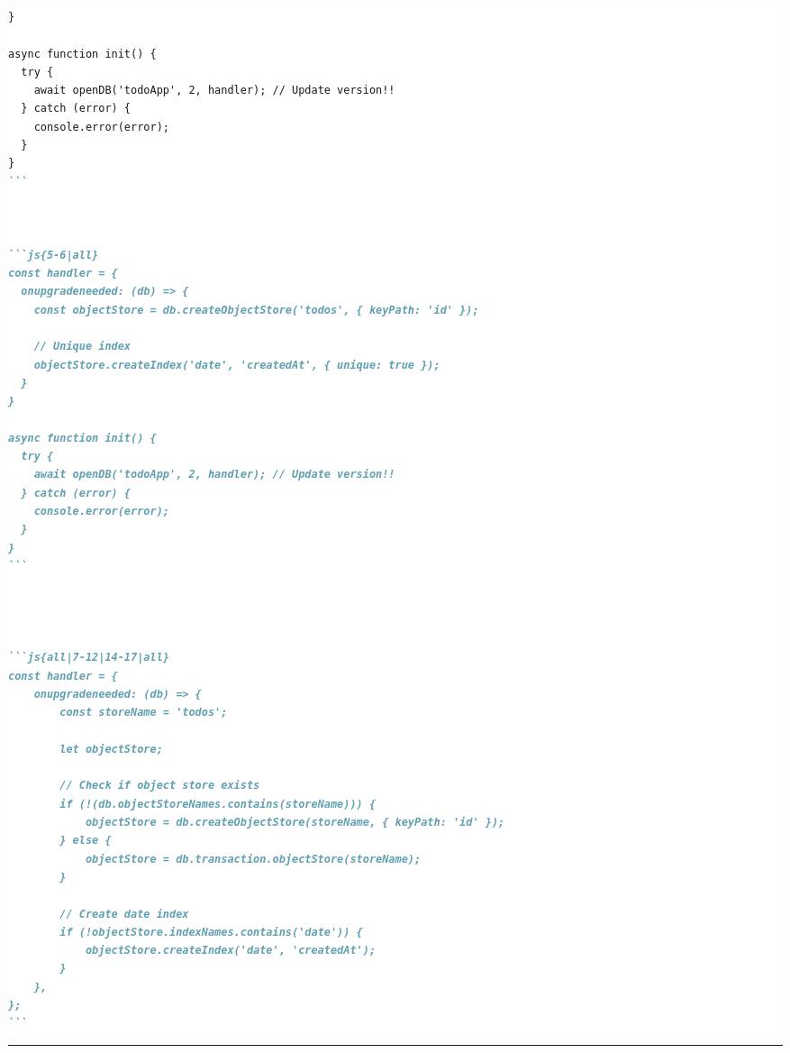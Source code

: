 ````md magic-move
}

async function init() {
  try {
    await openDB('todoApp', 2, handler); // Update version!!
  } catch (error) {
    console.error(error);
  }
}
```



```js{5-6|all}
const handler = {
  onupgradeneeded: (db) => {
    const objectStore = db.createObjectStore('todos', { keyPath: 'id' });

    // Unique index
    objectStore.createIndex('date', 'createdAt', { unique: true });
  }
}

async function init() {
  try {
    await openDB('todoApp', 2, handler); // Update version!!
  } catch (error) {
    console.error(error);
  }
}
```




```js{all|7-12|14-17|all}
const handler = {
	onupgradeneeded: (db) => {
		const storeName = 'todos';

		let objectStore;

		// Check if object store exists
		if (!(db.objectStoreNames.contains(storeName))) {
			objectStore = db.createObjectStore(storeName, { keyPath: 'id' });			
		} else {			
			objectStore = db.transaction.objectStore(storeName);
		}

		// Create date index
		if (!objectStore.indexNames.contains('date')) {
			objectStore.createIndex('date', 'createdAt');
		}
	},
};
```
````

---